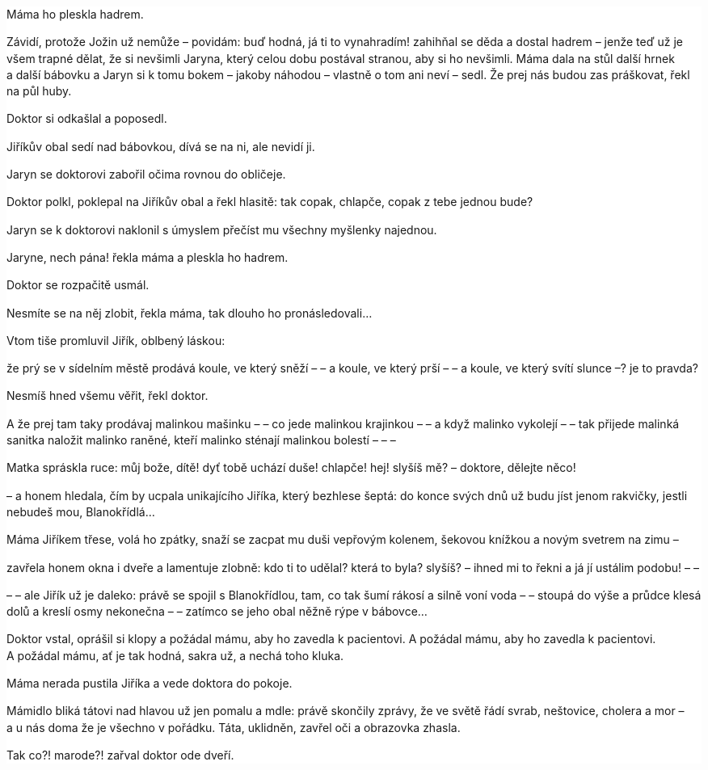 Máma ho pleskla hadrem.

Závidí, protože Jožin už nemůže – povidám: buď hodná, já ti to vynahradím! zahihňal se děda a dostal hadrem – jenže teď už je všem trapné dělat, že si nevšimli Jaryna, který celou dobu postával stranou, aby si ho nevšimli. Máma dala na stůl další hrnek a další bábovku a Jaryn si k tomu bokem – jakoby náhodou – vlastně o tom ani neví – sedl. Že prej nás budou zas práškovat, řekl na půl huby.

Doktor si odkašlal a poposedl.

Jiříkův obal sedí nad bábovkou, dívá se na ni, ale nevidí ji.

Jaryn se doktorovi zabořil očima rovnou do obličeje.

Doktor polkl, poklepal na Jiříkův obal a řekl hlasitě: tak copak, chlapče, copak z tebe jednou bude?

Jaryn se k doktorovi naklonil s úmyslem přečíst mu všechny myšlenky najednou.

Jaryne, nech pána! řekla máma a pleskla ho hadrem.

Doktor se rozpačitě usmál.

Nesmíte se na něj zlobit, řekla máma, tak dlouho ho pronásledovali…

Vtom tiše promluvil Jiřík, oblbený láskou:

že prý se v sídelním městě prodává koule, ve který sněží – – a koule, ve který prší – – a koule, ve který svítí slunce –? je to pravda?

Nesmíš hned všemu věřit, řekl doktor.

A že prej tam taky prodávaj malinkou mašinku – – co jede malinkou krajinkou – – a když malinko vykolejí – – tak přijede malinká sanitka naložit malinko raněné, kteří malinko sténají malinkou bolestí – – –

Matka spráskla ruce: můj bože, dítě! dyť tobě uchází duše! chlapče! hej! slyšíš mě? – doktore, dělejte něco!

– a honem hledala, čím by ucpala unikajícího Jiříka, který bez­hlese šeptá: do konce svých dnů už budu jíst jenom rakvičky, jestli nebudeš mou, Blanokřídlá…

Máma Jiříkem třese, volá ho zpátky, snaží se zacpat mu duši vepřovým kolenem, šekovou knížkou a novým svetrem na zimu –

zavřela honem okna i dveře a lamentuje zlobně: kdo ti to udělal? která to byla? slyšíš? – ihned mi to řekni a já jí ustálim podobu! – –

– – ale Jiřík už je daleko: právě se spojil s Blanokřídlou, tam, co tak šumí rákosí a silně voní voda – – stoupá do výše a průdce klesá dolů a kreslí osmy nekonečna – – zatímco se jeho obal něžně rýpe v bábovce…

Doktor vstal, oprášil si klopy a požádal mámu, aby ho zavedla k pacientovi. A požádal mámu, aby ho zavedla k pacientovi. A požádal mámu, ať je tak hodná, sakra už, a nechá toho kluka.

Máma nerada pustila Jiříka a vede doktora do pokoje.

Mámidlo bliká tátovi nad hlavou už jen pomalu a mdle: právě skončily zprávy, že ve světě řádí svrab, neštovice, cholera a mor – a u nás doma že je všechno v pořádku. Táta, uklidněn, zavřel oči a obrazovka zhasla.

Tak co?! marode?! zařval doktor ode dveří.

